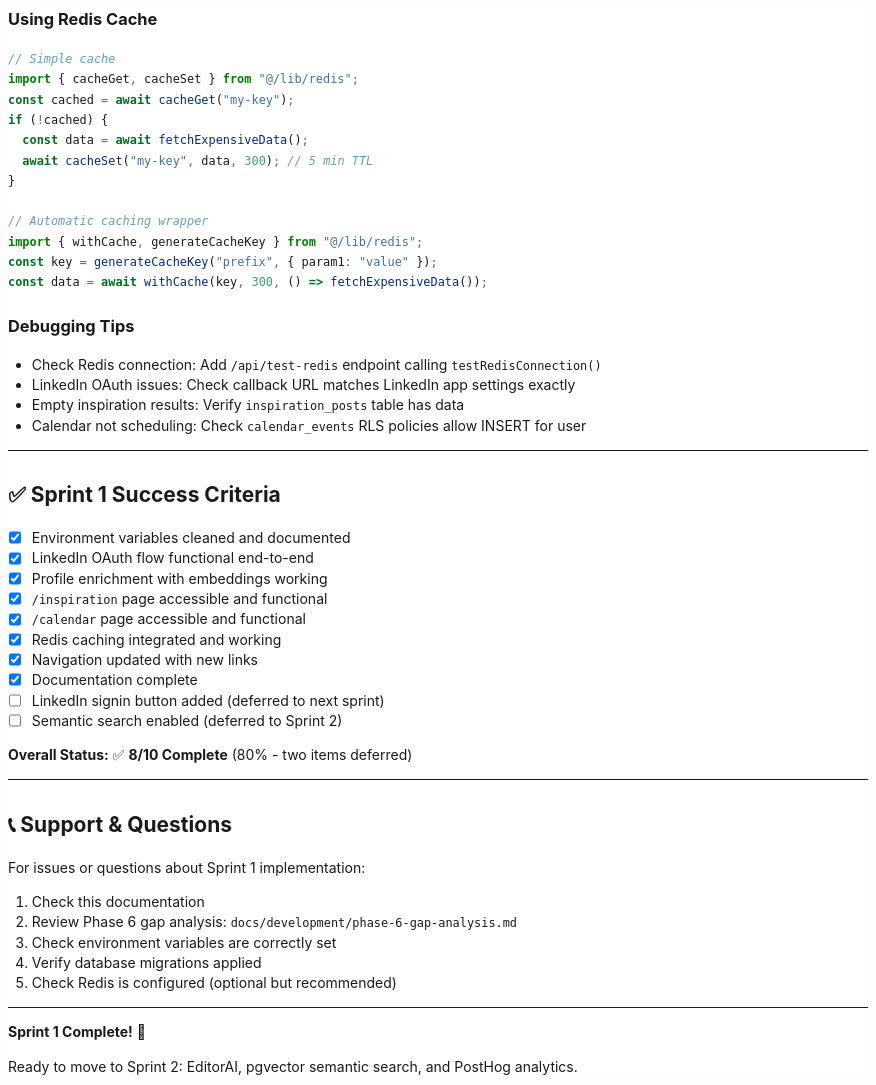 ### Using Redis Cache

```typescript
// Simple cache
import { cacheGet, cacheSet } from "@/lib/redis";
const cached = await cacheGet("my-key");
if (!cached) {
  const data = await fetchExpensiveData();
  await cacheSet("my-key", data, 300); // 5 min TTL
}

// Automatic caching wrapper
import { withCache, generateCacheKey } from "@/lib/redis";
const key = generateCacheKey("prefix", { param1: "value" });
const data = await withCache(key, 300, () => fetchExpensiveData());
```

### Debugging Tips

- Check Redis connection: Add `/api/test-redis` endpoint calling `testRedisConnection()`
- LinkedIn OAuth issues: Check callback URL matches LinkedIn app settings exactly
- Empty inspiration results: Verify `inspiration_posts` table has data
- Calendar not scheduling: Check `calendar_events` RLS policies allow INSERT for user

---

## ✅ Sprint 1 Success Criteria

- [x] Environment variables cleaned and documented
- [x] LinkedIn OAuth flow functional end-to-end
- [x] Profile enrichment with embeddings working
- [x] `/inspiration` page accessible and functional
- [x] `/calendar` page accessible and functional
- [x] Redis caching integrated and working
- [x] Navigation updated with new links
- [x] Documentation complete
- [ ] LinkedIn signin button added (deferred to next sprint)
- [ ] Semantic search enabled (deferred to Sprint 2)

**Overall Status:** ✅ **8/10 Complete** (80% - two items deferred)

---

## 📞 Support & Questions

For issues or questions about Sprint 1 implementation:
1. Check this documentation
2. Review Phase 6 gap analysis: `docs/development/phase-6-gap-analysis.md`
3. Check environment variables are correctly set
4. Verify database migrations applied
5. Check Redis is configured (optional but recommended)

---

**Sprint 1 Complete!** 🎉

Ready to move to Sprint 2: EditorAI, pgvector semantic search, and PostHog analytics.

